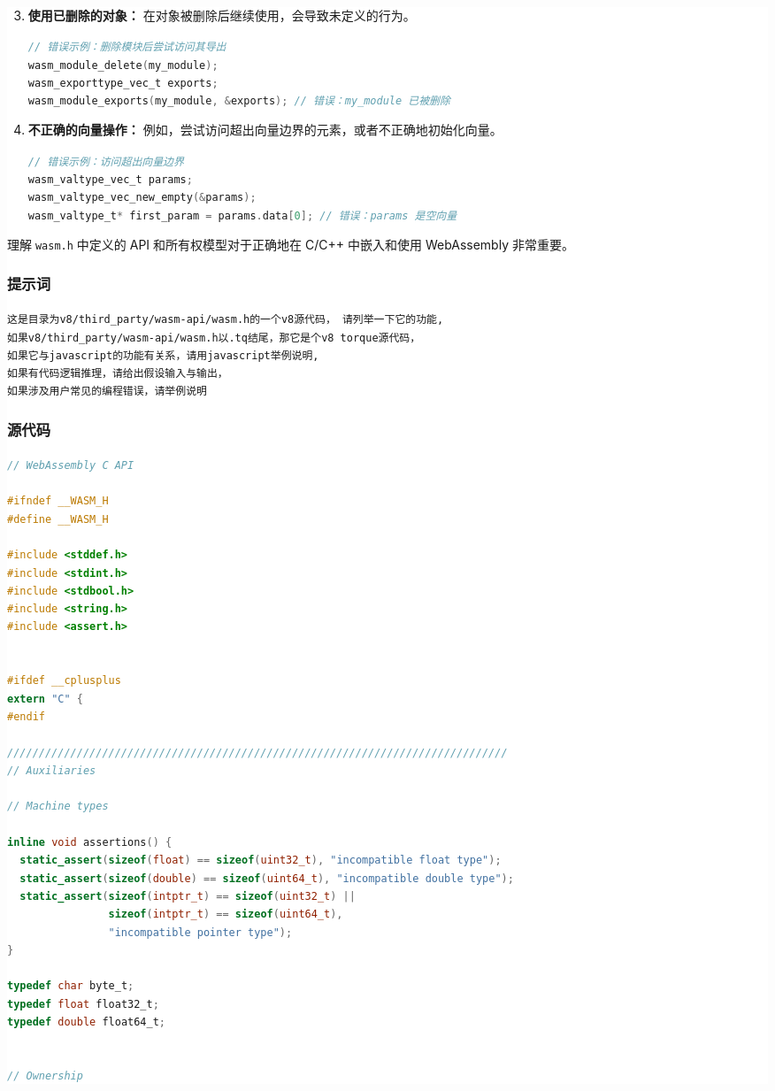 3. **使用已删除的对象：**  在对象被删除后继续使用，会导致未定义的行为。

   ```c
   // 错误示例：删除模块后尝试访问其导出
   wasm_module_delete(my_module);
   wasm_exporttype_vec_t exports;
   wasm_module_exports(my_module, &exports); // 错误：my_module 已被删除
   ```

4. **不正确的向量操作：**  例如，尝试访问超出向量边界的元素，或者不正确地初始化向量。

   ```c
   // 错误示例：访问超出向量边界
   wasm_valtype_vec_t params;
   wasm_valtype_vec_new_empty(&params);
   wasm_valtype_t* first_param = params.data[0]; // 错误：params 是空向量
   ```

理解 `wasm.h` 中定义的 API 和所有权模型对于正确地在 C/C++ 中嵌入和使用 WebAssembly 非常重要。

### 提示词
```
这是目录为v8/third_party/wasm-api/wasm.h的一个v8源代码， 请列举一下它的功能, 
如果v8/third_party/wasm-api/wasm.h以.tq结尾，那它是个v8 torque源代码，
如果它与javascript的功能有关系，请用javascript举例说明,
如果有代码逻辑推理，请给出假设输入与输出，
如果涉及用户常见的编程错误，请举例说明
```

### 源代码
```c
// WebAssembly C API

#ifndef __WASM_H
#define __WASM_H

#include <stddef.h>
#include <stdint.h>
#include <stdbool.h>
#include <string.h>
#include <assert.h>


#ifdef __cplusplus
extern "C" {
#endif

///////////////////////////////////////////////////////////////////////////////
// Auxiliaries

// Machine types

inline void assertions() {
  static_assert(sizeof(float) == sizeof(uint32_t), "incompatible float type");
  static_assert(sizeof(double) == sizeof(uint64_t), "incompatible double type");
  static_assert(sizeof(intptr_t) == sizeof(uint32_t) ||
                sizeof(intptr_t) == sizeof(uint64_t),
                "incompatible pointer type");
}

typedef char byte_t;
typedef float float32_t;
typedef double float64_t;


// Ownership
```